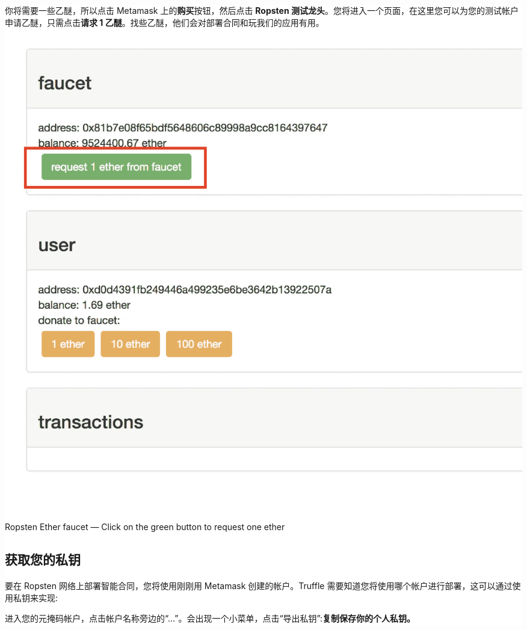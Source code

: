 你将需要一些乙醚，所以点击 Metamask 上的**购买**按钮，然后点击 **Ropsten 测试龙头**。您将进入一个页面，在这里您可以为您的测试帐户申请乙醚，只需点击**请求 1 乙醚**。找些乙醚，他们会对部署合同和玩我们的应用有用。

![](img/cfcc3ea853dac1ff5b8acdbf2b0a479c.png)

Ropsten Ether faucet — Click on the green button to request one ether

## 获取您的私钥

要在 Ropsten 网络上部署智能合同，您将使用刚刚用 Metamask 创建的帐户。Truffle 需要知道您将使用哪个帐户进行部署，这可以通过使用私钥来实现:

进入您的元掩码帐户，点击帐户名称旁边的“…”。会出现一个小菜单，点击“导出私钥”:**复制保存你的个人私钥。**
